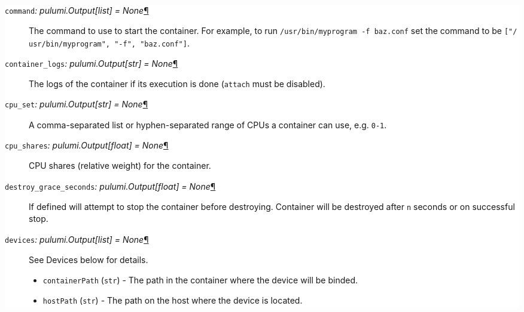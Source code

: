 <dl class="py attribute">
<dt id="pulumi_docker.Container.command">
<code class="sig-name descname">command</code><em class="property">: pulumi.Output[list]</em><em class="property"> = None</em><a class="headerlink" href="#pulumi_docker.Container.command" title="Permalink to this definition">¶</a></dt>
<dd><p>The command to use to start the
container. For example, to run <code class="docutils literal notranslate"><span class="pre">/usr/bin/myprogram</span> <span class="pre">-f</span> <span class="pre">baz.conf</span></code> set the
command to be <code class="docutils literal notranslate"><span class="pre">[&quot;/usr/bin/myprogram&quot;,</span> <span class="pre">&quot;-f&quot;,</span> <span class="pre">&quot;baz.conf&quot;]</span></code>.</p>
</dd></dl>

<dl class="py attribute">
<dt id="pulumi_docker.Container.container_logs">
<code class="sig-name descname">container_logs</code><em class="property">: pulumi.Output[str]</em><em class="property"> = None</em><a class="headerlink" href="#pulumi_docker.Container.container_logs" title="Permalink to this definition">¶</a></dt>
<dd><p>The logs of the container if its execution is done (<code class="docutils literal notranslate"><span class="pre">attach</span></code> must be disabled).</p>
</dd></dl>

<dl class="py attribute">
<dt id="pulumi_docker.Container.cpu_set">
<code class="sig-name descname">cpu_set</code><em class="property">: pulumi.Output[str]</em><em class="property"> = None</em><a class="headerlink" href="#pulumi_docker.Container.cpu_set" title="Permalink to this definition">¶</a></dt>
<dd><p>A comma-separated list or hyphen-separated range of CPUs a container can use, e.g. <code class="docutils literal notranslate"><span class="pre">0-1</span></code>.</p>
</dd></dl>

<dl class="py attribute">
<dt id="pulumi_docker.Container.cpu_shares">
<code class="sig-name descname">cpu_shares</code><em class="property">: pulumi.Output[float]</em><em class="property"> = None</em><a class="headerlink" href="#pulumi_docker.Container.cpu_shares" title="Permalink to this definition">¶</a></dt>
<dd><p>CPU shares (relative weight) for the container.</p>
</dd></dl>

<dl class="py attribute">
<dt id="pulumi_docker.Container.destroy_grace_seconds">
<code class="sig-name descname">destroy_grace_seconds</code><em class="property">: pulumi.Output[float]</em><em class="property"> = None</em><a class="headerlink" href="#pulumi_docker.Container.destroy_grace_seconds" title="Permalink to this definition">¶</a></dt>
<dd><p>If defined will attempt to stop the container before destroying. Container will be destroyed after <code class="docutils literal notranslate"><span class="pre">n</span></code> seconds or on successful stop.</p>
</dd></dl>

<dl class="py attribute">
<dt id="pulumi_docker.Container.devices">
<code class="sig-name descname">devices</code><em class="property">: pulumi.Output[list]</em><em class="property"> = None</em><a class="headerlink" href="#pulumi_docker.Container.devices" title="Permalink to this definition">¶</a></dt>
<dd><p>See Devices below for details.</p>
<ul class="simple">
<li><p><code class="docutils literal notranslate"><span class="pre">containerPath</span></code> (<code class="docutils literal notranslate"><span class="pre">str</span></code>) - The path in the container where the
device will be binded.</p></li>
<li><p><code class="docutils literal notranslate"><span class="pre">hostPath</span></code> (<code class="docutils literal notranslate"><span class="pre">str</span></code>) - The path on the host where the device
is located.</p></li>